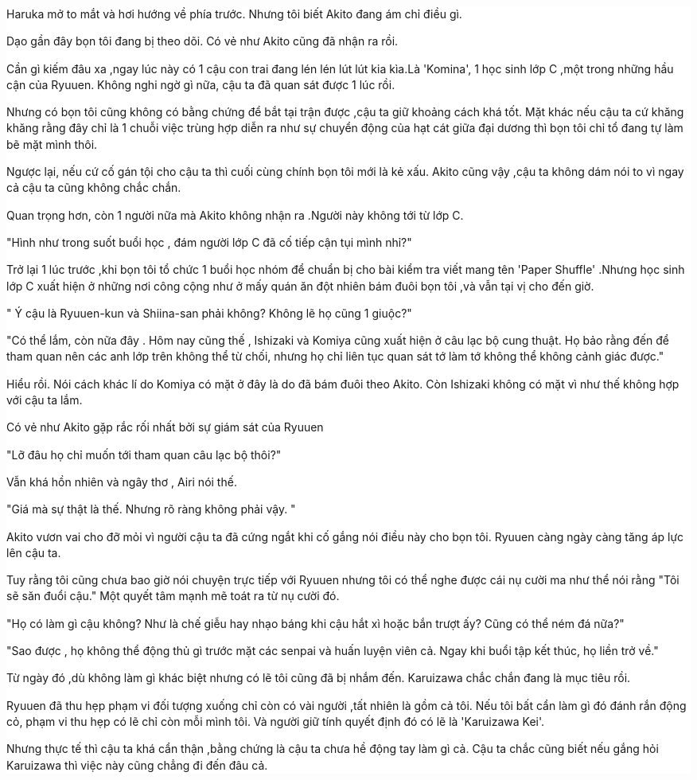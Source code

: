 Haruka mở to mắt và hơi hướng về phía trước. Nhưng tôi biết Akito đang ám chỉ điều gì.

Dạo gần đây bọn tôi đang bị theo dõi. Có vẻ như Akito cũng đã nhận ra rồi.

Cần gì kiếm đâu xa ,ngay lúc này có 1 cậu con trai đang lén lén lút lút kia kìa.Là 'Komina', 1 học sinh lớp C ,một trong những hầu cận của Ryuuen. Không nghi ngờ gì nữa, cậu ta đã quan sát được 1 lúc rồi.

Nhưng có bọn tôi cũng không có bằng chứng để bắt tại trận được ,cậu ta giữ khoảng cách khá tốt. Mặt khác nếu cậu ta cứ khăng khăng rằng đây chỉ là 1 chuỗi việc trùng hợp diễn ra như sự chuyển động của hạt cát giữa đại dương thì bọn tôi chỉ tổ đang tự làm bẽ mặt mình thôi.

Ngược lại, nếu cứ cố gán tội cho cậu ta thì cuối cùng chính bọn tôi mới là kẻ xấu. Akito cũng vậy ,cậu ta không dám nói to vì ngay cả cậu ta cũng không chắc chắn.

Quan trọng hơn, còn 1 người nữa mà Akito không nhận ra .Người này không tới từ lớp C.

"Hình như trong suốt buổi học , đám người lớp C đã cố tiếp cận tụi mình nhỉ?"

Trở lại 1 lúc trước ,khi bọn tôi tổ chức 1 buổi học nhóm để chuẩn bị cho bài kiểm tra viết mang tên \'Paper Shuffle\' .Nhưng học sinh lớp C xuất hiện ở những nơi công cộng như ở mấy quán ăn đột nhiên bám đuôi bọn tôi ,và vẫn tại vị cho đến giờ.

" Ý cậu là Ryuuen-kun và Shiina-san phải không? Không lẽ họ cũng 1 giuộc?"

"Có thể lắm, còn nữa đây . Hôm nay cũng thế , Ishizaki và Komiya cũng xuất hiện ở câu lạc bộ cung thuật. Họ bảo rằng đến để tham quan nên các anh lớp trên không thể từ chối, nhưng họ chỉ liên tục quan sát tớ làm tớ không thể không cảnh giác được."

Hiểu rồi. Nói cách khác lí do Komiya có mặt ở đây là do đã bám đuôi theo Akito. Còn Ishizaki không có mặt vì như thế không hợp với cậu ta lắm.

Có vẻ như Akito gặp rắc rối nhất bởi sự giám sát của Ryuuen

"Lỡ đâu họ chỉ muốn tới tham quan câu lạc bộ thôi?"

Vẫn khá hồn nhiên và ngây thơ , Airi nói thế.

"Giá mà sự thật là thế. Nhưng rõ ràng không phải vậy. "

Akito vươn vai cho đỡ mỏi vì người cậu ta đã cứng ngắt khi cố gắng nói điều này cho bọn tôi. Ryuuen càng ngày càng tăng áp lực lên cậu ta.

Tuy rằng tôi cũng chưa bao giờ nói chuyện trực tiếp với Ryuuen nhưng tôi có thể nghe được cái nụ cười ma như thể nói rằng "Tôi sẽ săn đuổi cậu." Một quyết tâm mạnh mẽ toát ra từ nụ cười đó.

"Họ có làm gì cậu không? Như là chế giễu hay nhạo báng khi cậu hắt xì hoặc bắn trượt ấy? Cũng có thể ném đá nữa?"

"Sao được , họ không thể động thủ gì trước mặt các senpai và huấn luyện viên cả. Ngay khi buổi tập kết thúc, họ liền trở về."

Từ ngày đó ,dù không làm gì khác biệt nhưng có lẽ tôi cũng đã bị nhắm đến. Karuizawa chắc chắn đang là mục tiêu rồi.

Ryuuen đã thu hẹp phạm vi đối tượng xuống chỉ còn có vài người ,tất nhiên là gồm cả tôi. Nếu tôi bất cẩn làm gì đó đánh rắn động cỏ, phạm vi thu hẹp có lẽ chỉ còn mỗi mình tôi. Và người giữ tính quyết định đó có lẽ là \'Karuizawa Kei\'.

Nhưng thực tế thì cậu ta khá cẩn thận ,bằng chứng là cậu ta chưa hề động tay làm gì cả. Cậu ta chắc cũng biết nếu gắng hỏi Karuizawa thì việc này cũng chẳng đi đến đâu cả.
